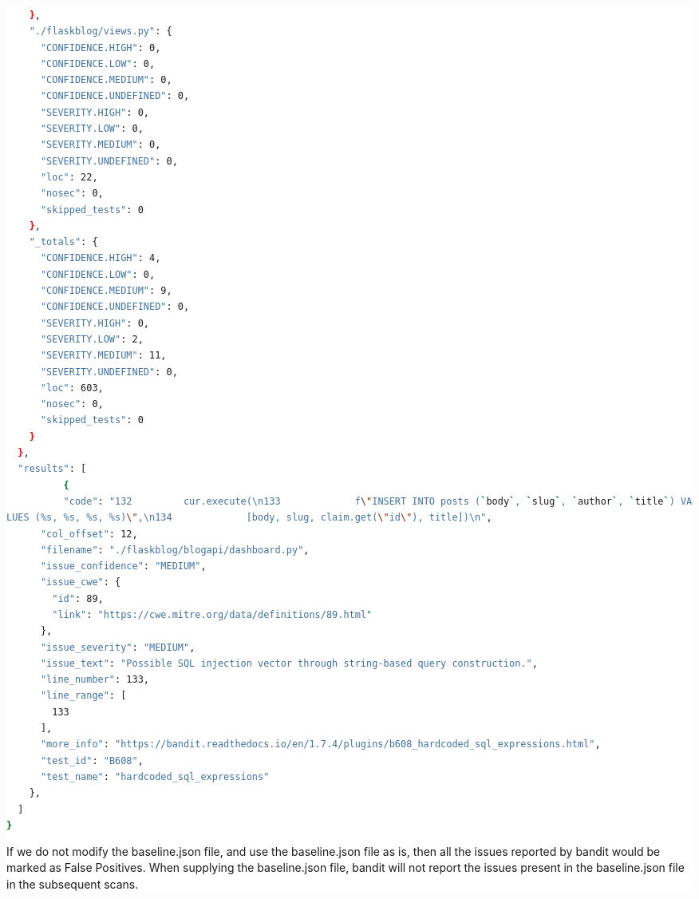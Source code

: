 ```sh
    },
    "./flaskblog/views.py": {
      "CONFIDENCE.HIGH": 0,
      "CONFIDENCE.LOW": 0,
      "CONFIDENCE.MEDIUM": 0,
      "CONFIDENCE.UNDEFINED": 0,
      "SEVERITY.HIGH": 0,
      "SEVERITY.LOW": 0,
      "SEVERITY.MEDIUM": 0,
      "SEVERITY.UNDEFINED": 0,
      "loc": 22,
      "nosec": 0,
      "skipped_tests": 0
    },
    "_totals": {
      "CONFIDENCE.HIGH": 4,
      "CONFIDENCE.LOW": 0,
      "CONFIDENCE.MEDIUM": 9,
      "CONFIDENCE.UNDEFINED": 0,
      "SEVERITY.HIGH": 0,
      "SEVERITY.LOW": 2,
      "SEVERITY.MEDIUM": 11,
      "SEVERITY.UNDEFINED": 0,
      "loc": 603,
      "nosec": 0,
      "skipped_tests": 0
    }
  },
  "results": [
          {
          "code": "132         cur.execute(\n133             f\"INSERT INTO posts (`body`, `slug`, `author`, `title`) VALUES (%s, %s, %s, %s)\",\n134             [body, slug, claim.get(\"id\"), title])\n",
      "col_offset": 12,
      "filename": "./flaskblog/blogapi/dashboard.py",
      "issue_confidence": "MEDIUM",
      "issue_cwe": {
        "id": 89,
        "link": "https://cwe.mitre.org/data/definitions/89.html"
      },
      "issue_severity": "MEDIUM",
      "issue_text": "Possible SQL injection vector through string-based query construction.",
      "line_number": 133,
      "line_range": [
        133
      ],
      "more_info": "https://bandit.readthedocs.io/en/1.7.4/plugins/b608_hardcoded_sql_expressions.html",
      "test_id": "B608",
      "test_name": "hardcoded_sql_expressions"
    },
  ]
}
```
If we do not modify the baseline.json file, and use the baseline.json file as is, then all the issues reported by bandit would be marked as False Positives.
When supplying the baseline.json file, bandit will not report the issues present in the baseline.json file in the subsequent scans.
